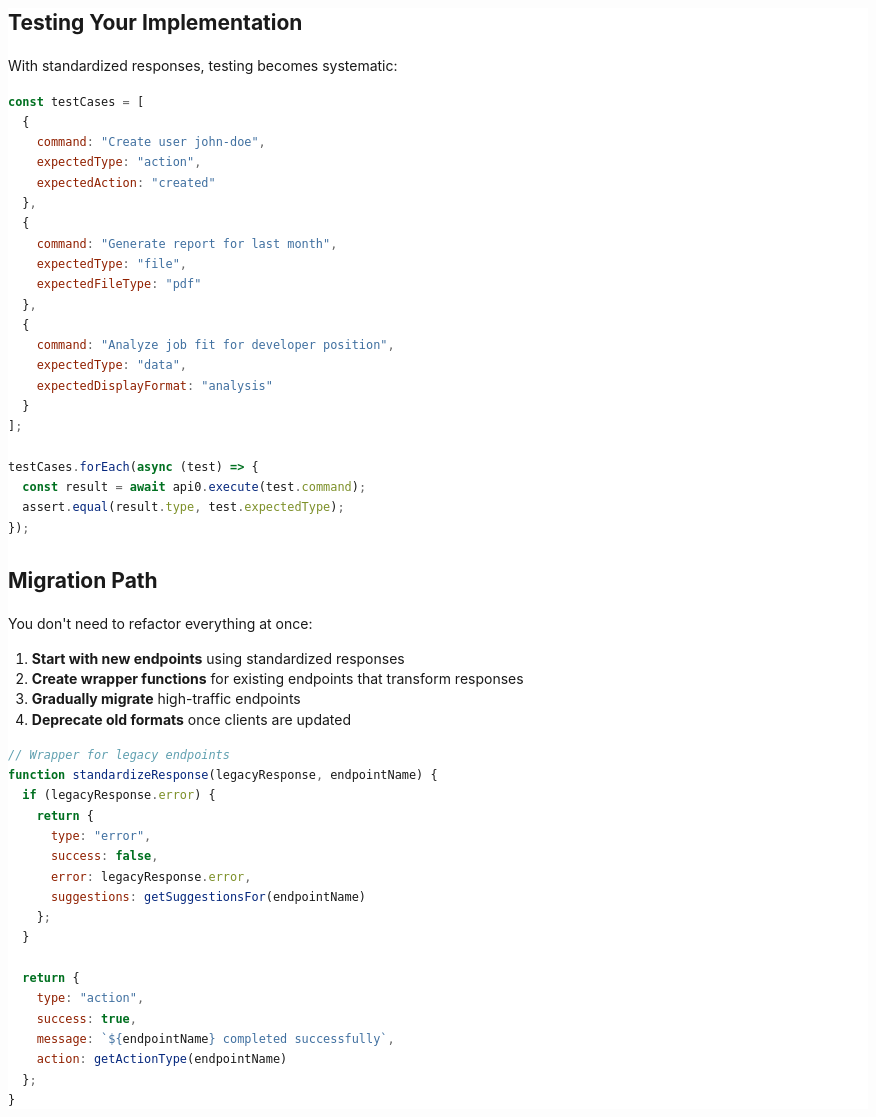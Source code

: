 ## Testing Your Implementation

With standardized responses, testing becomes systematic:

```javascript
const testCases = [
  {
    command: "Create user john-doe",
    expectedType: "action",
    expectedAction: "created"
  },
  {
    command: "Generate report for last month", 
    expectedType: "file",
    expectedFileType: "pdf"
  },
  {
    command: "Analyze job fit for developer position",
    expectedType: "data", 
    expectedDisplayFormat: "analysis"
  }
];

testCases.forEach(async (test) => {
  const result = await api0.execute(test.command);
  assert.equal(result.type, test.expectedType);
});
```

## Migration Path

You don't need to refactor everything at once:

1. **Start with new endpoints** using standardized responses
2. **Create wrapper functions** for existing endpoints that transform responses
3. **Gradually migrate** high-traffic endpoints
4. **Deprecate old formats** once clients are updated

```javascript
// Wrapper for legacy endpoints  
function standardizeResponse(legacyResponse, endpointName) {
  if (legacyResponse.error) {
    return {
      type: "error",
      success: false,
      error: legacyResponse.error,
      suggestions: getSuggestionsFor(endpointName)
    };
  }
  
  return {
    type: "action", 
    success: true,
    message: `${endpointName} completed successfully`,
    action: getActionType(endpointName)
  };
}
```
